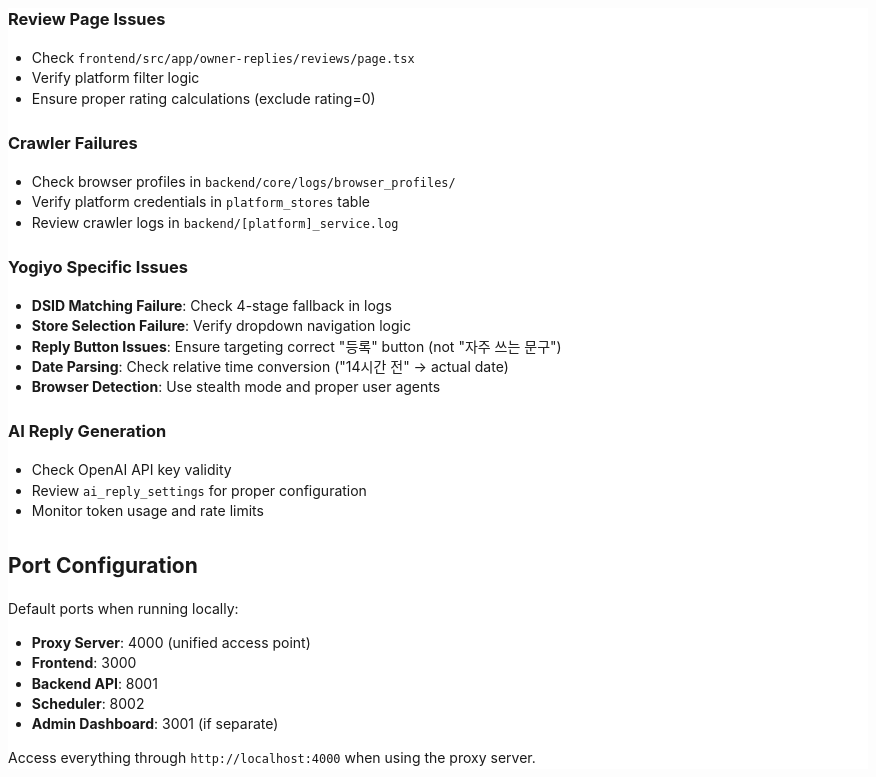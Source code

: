 ### Review Page Issues
- Check `frontend/src/app/owner-replies/reviews/page.tsx`
- Verify platform filter logic
- Ensure proper rating calculations (exclude rating=0)

### Crawler Failures
- Check browser profiles in `backend/core/logs/browser_profiles/`
- Verify platform credentials in `platform_stores` table
- Review crawler logs in `backend/[platform]_service.log`

### Yogiyo Specific Issues
- **DSID Matching Failure**: Check 4-stage fallback in logs
- **Store Selection Failure**: Verify dropdown navigation logic
- **Reply Button Issues**: Ensure targeting correct "등록" button (not "자주 쓰는 문구")
- **Date Parsing**: Check relative time conversion ("14시간 전" → actual date)
- **Browser Detection**: Use stealth mode and proper user agents

### AI Reply Generation
- Check OpenAI API key validity
- Review `ai_reply_settings` for proper configuration
- Monitor token usage and rate limits

## Port Configuration

Default ports when running locally:
- **Proxy Server**: 4000 (unified access point)
- **Frontend**: 3000
- **Backend API**: 8001
- **Scheduler**: 8002
- **Admin Dashboard**: 3001 (if separate)

Access everything through `http://localhost:4000` when using the proxy server.
